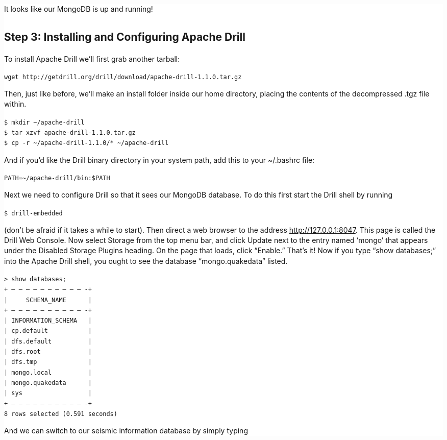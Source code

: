 It looks like our MongoDB is up and running!

Step 3: Installing and Configuring Apache Drill
-----------------------------------------------

To install Apache Drill we’ll first grab another tarball:

```
wget http://getdrill.org/drill/download/apache-drill-1.1.0.tar.gz
```

Then, just like before, we’ll make an install folder inside our home directory, placing the contents of the decompressed .tgz file within.

```
$ mkdir ~/apache-drill
$ tar xzvf apache-drill-1.1.0.tar.gz
$ cp -r ~/apache-drill-1.1.0/* ~/apache-drill
```

And if you’d like the Drill binary directory in your system path, add this to your ~/.bashrc file:

```
PATH=~/apache-drill/bin:$PATH
```

Next we need to configure Drill so that it sees our MongoDB database. To do this first start the Drill shell by running

```
$ drill-embedded
```

(don’t be afraid if it takes a while to start). Then direct a web browser to the address http://127.0.0.1:8047. This page is called the Drill Web Console.
Now select Storage from the top menu bar, and click Update next to the entry named ‘mongo’ that appears under the Disabled Storage Plugins heading. On the page that loads, click “Enable.”
That’s it! Now if you type “show databases;” into the Apache Drill shell, you ought to see the database “mongo.quakedata” listed.

```
> show databases;
+ — — — — — — — — — — -+
|     SCHEMA_NAME      |
+ — — — — — — — — — — -+
| INFORMATION_SCHEMA   |
| cp.default           |
| dfs.default          |
| dfs.root             |
| dfs.tmp              |
| mongo.local          |
| mongo.quakedata      |
| sys                  |
+ — — — — — — — — — — -+
8 rows selected (0.591 seconds)

```
And we can switch to our seismic information database by simply typing
